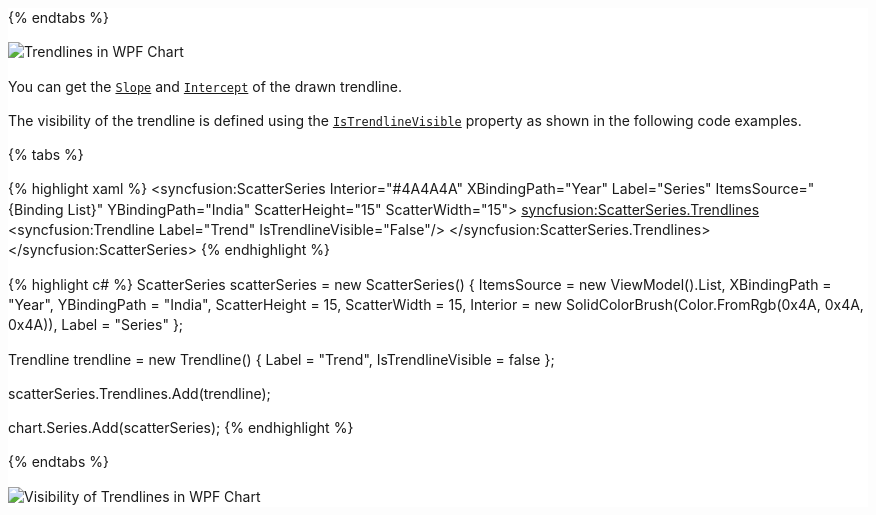 {% endtabs %}

![Trendlines in WPF Chart](Trendlines_images/wpf-chart-trendlines.png)

You can get the [`Slope`](https://help.syncfusion.com/cr/wpf/Syncfusion.UI.Xaml.Charts.TrendlineBase.html#Syncfusion_UI_Xaml_Charts_TrendlineBase_Slope) and [`Intercept`](https://help.syncfusion.com/cr/wpf/Syncfusion.UI.Xaml.Charts.TrendlineBase.html#Syncfusion_UI_Xaml_Charts_TrendlineBase_Intercept) of the drawn trendline.

The visibility of the trendline is defined using the [`IsTrendlineVisible`](https://help.syncfusion.com/cr/wpf/Syncfusion.UI.Xaml.Charts.TrendlineBase.html#Syncfusion_UI_Xaml_Charts_TrendlineBase_IsTrendlineVisible) property as shown in the following code examples.

{% tabs %}

{% highlight xaml %}
<syncfusion:ScatterSeries Interior="#4A4A4A" 
                         XBindingPath="Year" 
                         Label="Series"
                         ItemsSource="{Binding List}" 
                         YBindingPath="India"
                         ScatterHeight="15" 
                         ScatterWidth="15">
    <syncfusion:ScatterSeries.Trendlines>
        <syncfusion:Trendline Label="Trend" IsTrendlineVisible="False"/>
    </syncfusion:ScatterSeries.Trendlines>
</syncfusion:ScatterSeries>
{% endhighlight %}

{% highlight c# %}
ScatterSeries scatterSeries = new ScatterSeries()
{
    ItemsSource = new ViewModel().List,
    XBindingPath = "Year",
    YBindingPath = "India",
    ScatterHeight = 15,
    ScatterWidth = 15,
    Interior = new SolidColorBrush(Color.FromRgb(0x4A, 0x4A, 0x4A)),
    Label = "Series"
};

Trendline trendline = new Trendline()
{
    Label = "Trend",
    IsTrendlineVisible = false
};

scatterSeries.Trendlines.Add(trendline);

chart.Series.Add(scatterSeries);
{% endhighlight %}

{% endtabs %}

![Visibility of Trendlines in WPF Chart](Trendlines_images/wpf-chart-trendline-visibility.png)
